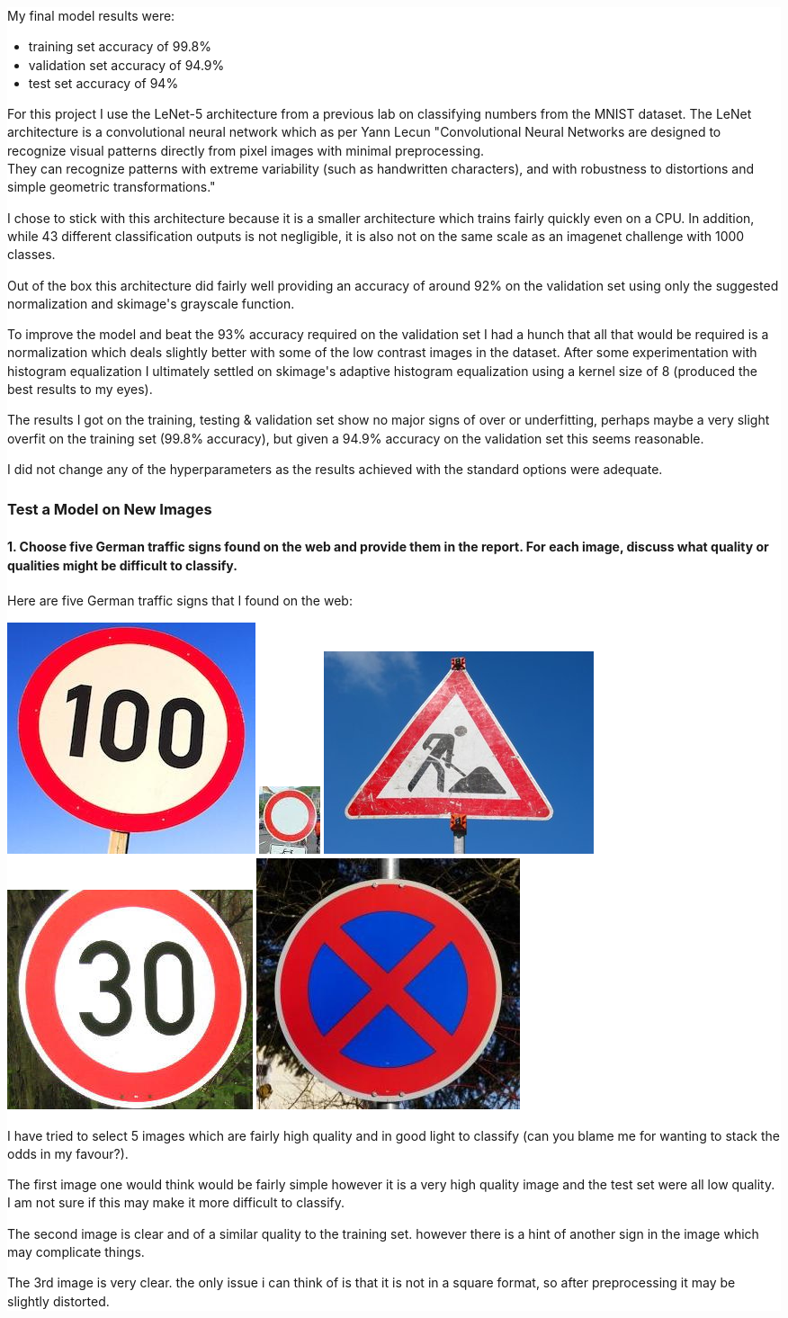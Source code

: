 My final model results were:
* training set accuracy of 99.8%
* validation set accuracy of 94.9%
* test set accuracy of 94%

For this project I use the LeNet-5 architecture from a previous lab on classifying numbers from the MNIST dataset. The LeNet architecture is a convolutional neural network which as per Yann Lecun "Convolutional Neural Networks are designed to recognize visual patterns directly from pixel images with minimal preprocessing.  
They can recognize patterns with extreme variability (such as handwritten characters), and with robustness to distortions and simple geometric transformations."

I chose to stick with this architecture because it is a smaller architecture which trains fairly quickly even on a CPU. In addition, while 43 different classification outputs is not negligible, it is also not on the same scale as an imagenet challenge with 1000 classes.

Out of the box this architecture did fairly well providing an accuracy of around 92% on the validation set using only the suggested normalization and skimage's grayscale function.

To improve the model and beat the 93% accuracy required on the validation set I had a hunch that all that would be required is a normalization which deals slightly better with some of the low contrast images in the dataset. After some experimentation with histogram equalization I ultimately settled on skimage's adaptive histogram equalization using a kernel size of 8 (produced the best results to my eyes).

The results I got on the training, testing & validation set show no major signs of over or underfitting, perhaps maybe a very slight overfit on the training set (99.8% accuracy), but given a 94.9% accuracy on the validation set this seems reasonable.

I did not change any of the hyperparameters as the results achieved with the standard options were adequate.


### Test a Model on New Images

#### 1. Choose five German traffic signs found on the web and provide them in the report. For each image, discuss what quality or qualities might be difficult to classify.

Here are five German traffic signs that I found on the web:

![alt text][image8] ![alt text][image9] ![alt text][image10]
![alt text][image11] ![alt text][image12]

I have tried to select 5 images which are fairly high quality and in good light to classify (can you blame me for wanting to stack the odds in my favour?).

The first image one would think would be fairly simple however it is a very high quality image and the test set were all low quality. I am not sure if this may make it more difficult to classify.

The second image is clear and of a similar quality to the training set. however there is a hint of another sign in the image which may complicate things.

The 3rd image is very clear. the only issue i can think of is that it is not in a square format, so after preprocessing it may be slightly distorted.


[//]: # (Image References)
[image1]: ./md_images/summary.png "Data Set Summary"
[image2]: ./md_images/example_sign.png "Example Sign"
[image3]: ./md_images/training_set.png "Training Set"
[image4]: ./md_images/validation_set.png "Validation Set"
[image5]: ./md_images/test_set.png "Test Set"
[image6]: ./md_images/gray.png "gray"
[image7]: ./md_images/normalized.png "normalized"
[image8]: ./test_images/100.jpg "web image 1"
[image9]: ./test_images/circle.jpg "web image 2"
[image10]: ./test_images/dig.jpg "web image 3"
[image11]: ./test_images/thirty.JPG "web image 4"
[image12]: ./test_images/xthing.jpg "web image 5"